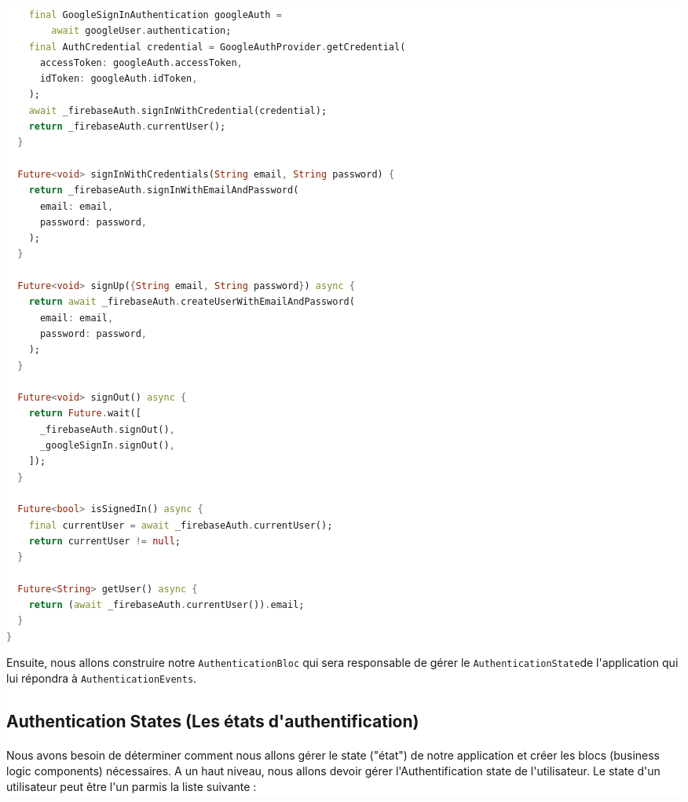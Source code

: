 ```dart
    final GoogleSignInAuthentication googleAuth =
        await googleUser.authentication;
    final AuthCredential credential = GoogleAuthProvider.getCredential(
      accessToken: googleAuth.accessToken,
      idToken: googleAuth.idToken,
    );
    await _firebaseAuth.signInWithCredential(credential);
    return _firebaseAuth.currentUser();
  }

  Future<void> signInWithCredentials(String email, String password) {
    return _firebaseAuth.signInWithEmailAndPassword(
      email: email,
      password: password,
    );
  }

  Future<void> signUp({String email, String password}) async {
    return await _firebaseAuth.createUserWithEmailAndPassword(
      email: email,
      password: password,
    );
  }

  Future<void> signOut() async {
    return Future.wait([
      _firebaseAuth.signOut(),
      _googleSignIn.signOut(),
    ]);
  }

  Future<bool> isSignedIn() async {
    final currentUser = await _firebaseAuth.currentUser();
    return currentUser != null;
  }

  Future<String> getUser() async {
    return (await _firebaseAuth.currentUser()).email;
  }
}
```
Ensuite, nous allons construire notre `AuthenticationBloc` qui sera responsable de gérer le `AuthenticationState`de l'application qui lui répondra à `AuthenticationEvents`.

## Authentication States (Les états d'authentification)

Nous avons besoin de déterminer comment nous allons gérer le state ("état") de notre application et créer les blocs (business logic components) nécessaires.
A un haut niveau, nous allons devoir gérer l'Authentification state de l'utilisateur. Le state d'un utilisateur peut être l'un parmis la liste suivante : 
